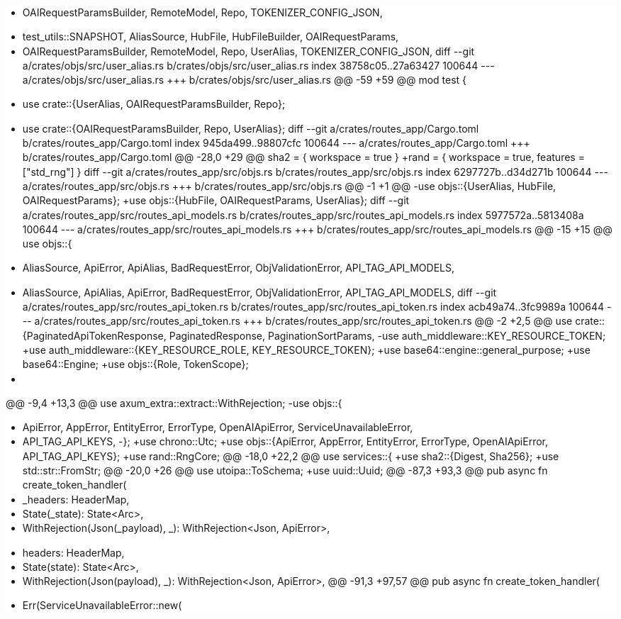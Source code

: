 -  OAIRequestParamsBuilder, RemoteModel, Repo, TOKENIZER_CONFIG_JSON,
+  test_utils::SNAPSHOT, AliasSource, HubFile, HubFileBuilder, OAIRequestParams,
+  OAIRequestParamsBuilder, RemoteModel, Repo, UserAlias, TOKENIZER_CONFIG_JSON,
diff --git a/crates/objs/src/user_alias.rs b/crates/objs/src/user_alias.rs
index 38758c05..27a63427 100644
--- a/crates/objs/src/user_alias.rs
+++ b/crates/objs/src/user_alias.rs
@@ -59 +59 @@ mod test {
-  use crate::{UserAlias, OAIRequestParamsBuilder, Repo};
+  use crate::{OAIRequestParamsBuilder, Repo, UserAlias};
diff --git a/crates/routes_app/Cargo.toml b/crates/routes_app/Cargo.toml
index 945da499..98807cfc 100644
--- a/crates/routes_app/Cargo.toml
+++ b/crates/routes_app/Cargo.toml
@@ -28,0 +29 @@ sha2 = { workspace = true }
+rand = { workspace = true, features = ["std_rng"] }
diff --git a/crates/routes_app/src/objs.rs b/crates/routes_app/src/objs.rs
index 6297727b..d34d271b 100644
--- a/crates/routes_app/src/objs.rs
+++ b/crates/routes_app/src/objs.rs
@@ -1 +1 @@
-use objs::{UserAlias, HubFile, OAIRequestParams};
+use objs::{HubFile, OAIRequestParams, UserAlias};
diff --git a/crates/routes_app/src/routes_api_models.rs b/crates/routes_app/src/routes_api_models.rs
index 5977572a..5813408a 100644
--- a/crates/routes_app/src/routes_api_models.rs
+++ b/crates/routes_app/src/routes_api_models.rs
@@ -15 +15 @@ use objs::{
-  AliasSource, ApiError, ApiAlias, BadRequestError, ObjValidationError, API_TAG_API_MODELS,
+  AliasSource, ApiAlias, ApiError, BadRequestError, ObjValidationError, API_TAG_API_MODELS,
diff --git a/crates/routes_app/src/routes_api_token.rs b/crates/routes_app/src/routes_api_token.rs
index acb49a74..3fc9989a 100644
--- a/crates/routes_app/src/routes_api_token.rs
+++ b/crates/routes_app/src/routes_api_token.rs
@@ -2 +2,5 @@ use crate::{PaginatedApiTokenResponse, PaginatedResponse, PaginationSortParams,
-use auth_middleware::KEY_RESOURCE_TOKEN;
+use auth_middleware::{KEY_RESOURCE_ROLE, KEY_RESOURCE_TOKEN};
+use base64::engine::general_purpose;
+use base64::Engine;
+use objs::{Role, TokenScope};
+
@@ -9,4 +13,3 @@ use axum_extra::extract::WithRejection;
-use objs::{
-  ApiError, AppError, EntityError, ErrorType, OpenAIApiError, ServiceUnavailableError,
-  API_TAG_API_KEYS,
-};
+use chrono::Utc;
+use objs::{ApiError, AppError, EntityError, ErrorType, OpenAIApiError, API_TAG_API_KEYS};
+use rand::RngCore;
@@ -18,0 +22,2 @@ use services::{
+use sha2::{Digest, Sha256};
+use std::str::FromStr;
@@ -20,0 +26 @@ use utoipa::ToSchema;
+use uuid::Uuid;
@@ -87,3 +93,3 @@ pub async fn create_token_handler(
-  _headers: HeaderMap,
-  State(_state): State<Arc<dyn RouterState>>,
-  WithRejection(Json(_payload), _): WithRejection<Json<CreateApiTokenRequest>, ApiError>,
+  headers: HeaderMap,
+  State(state): State<Arc<dyn RouterState>>,
+  WithRejection(Json(payload), _): WithRejection<Json<CreateApiTokenRequest>, ApiError>,
@@ -91,3 +97,57 @@ pub async fn create_token_handler(
-  Err(ServiceUnavailableError::new(